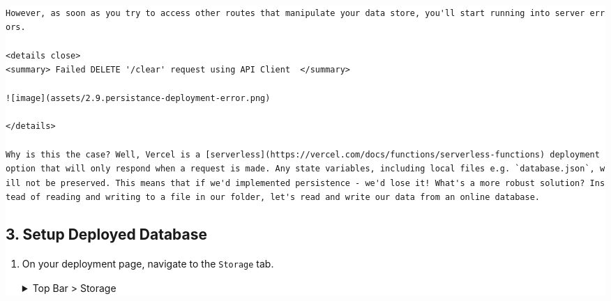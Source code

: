     However, as soon as you try to access other routes that manipulate your data store, you'll start running into server errors.

    <details close>
    <summary> Failed DELETE '/clear' request using API Client  </summary>

    ![image](assets/2.9.persistance-deployment-error.png)

    </details>

    Why is this the case? Well, Vercel is a [serverless](https://vercel.com/docs/functions/serverless-functions) deployment option that will only respond when a request is made. Any state variables, including local files e.g. `database.json`, will not be preserved. This means that if we'd implemented persistence - we'd lose it! What's a more robust solution? Instead of reading and writing to a file in our folder, let's read and write our data from an online database.

## 3. Setup Deployed Database
1. On your deployment page, navigate to the `Storage` tab.
    <details close>
    <summary>Top Bar > Storage </summary>

    ![image](assets/3.1.storage-tab.png)
